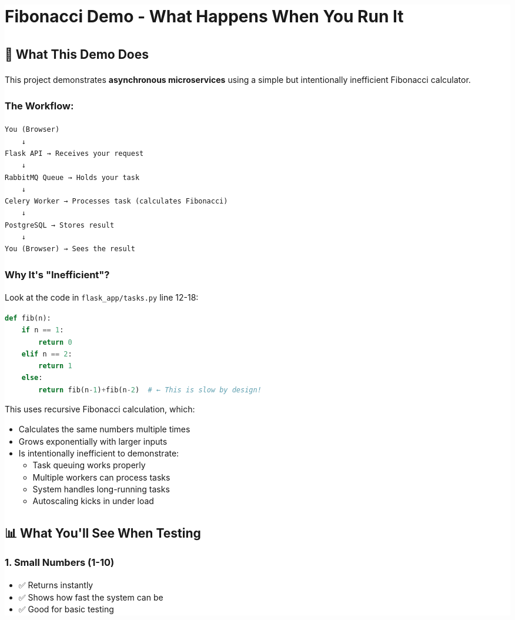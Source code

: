 # Fibonacci Demo - What Happens When You Run It

## 🎯 What This Demo Does

This project demonstrates **asynchronous microservices** using a simple but intentionally inefficient Fibonacci calculator.

### The Workflow:

```
You (Browser)
    ↓
Flask API → Receives your request
    ↓
RabbitMQ Queue → Holds your task
    ↓  
Celery Worker → Processes task (calculates Fibonacci)
    ↓
PostgreSQL → Stores result
    ↓
You (Browser) → Sees the result
```

### Why It's "Inefficient"?

Look at the code in `flask_app/tasks.py` line 12-18:

```python
def fib(n):
    if n == 1:
        return 0
    elif n == 2:
        return 1
    else:
        return fib(n-1)+fib(n-2)  # ← This is slow by design!
```

This uses recursive Fibonacci calculation, which:
- Calculates the same numbers multiple times
- Grows exponentially with larger inputs
- Is intentionally inefficient to demonstrate:
  - Task queuing works properly
  - Multiple workers can process tasks
  - System handles long-running tasks
  - Autoscaling kicks in under load

## 📊 What You'll See When Testing

### 1. **Small Numbers (1-10)**
- ✅ Returns instantly
- ✅ Shows how fast the system can be
- ✅ Good for basic testing

